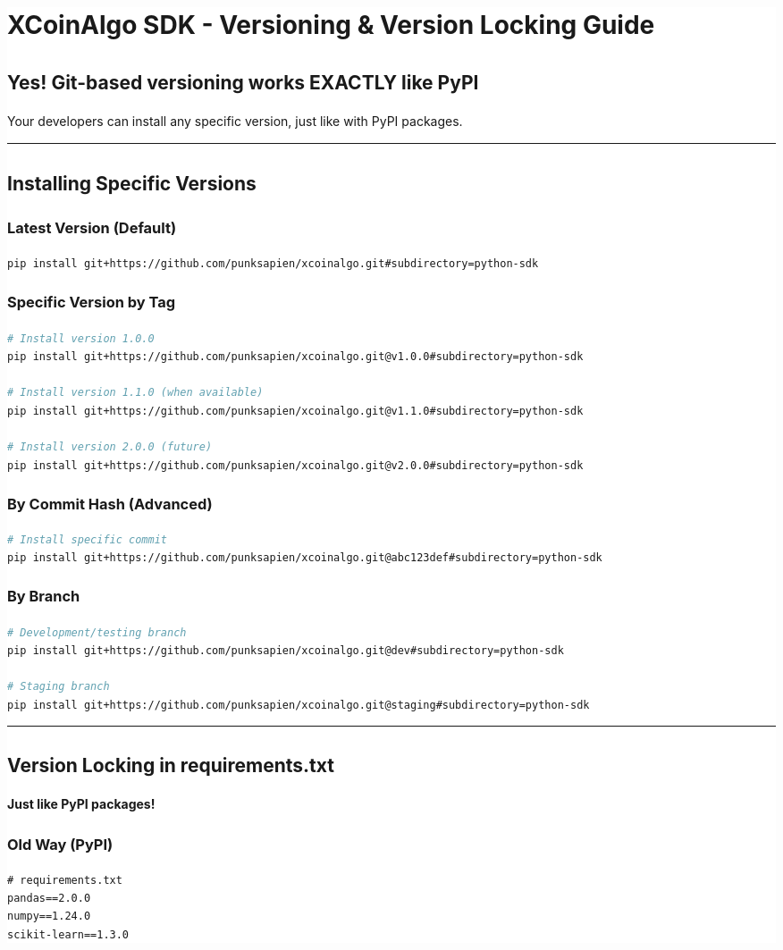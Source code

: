 # XCoinAlgo SDK - Versioning & Version Locking Guide

## Yes! Git-based versioning works EXACTLY like PyPI

Your developers can install any specific version, just like with PyPI packages.

---

## Installing Specific Versions

### Latest Version (Default)
```bash
pip install git+https://github.com/punksapien/xcoinalgo.git#subdirectory=python-sdk
```

### Specific Version by Tag
```bash
# Install version 1.0.0
pip install git+https://github.com/punksapien/xcoinalgo.git@v1.0.0#subdirectory=python-sdk

# Install version 1.1.0 (when available)
pip install git+https://github.com/punksapien/xcoinalgo.git@v1.1.0#subdirectory=python-sdk

# Install version 2.0.0 (future)
pip install git+https://github.com/punksapien/xcoinalgo.git@v2.0.0#subdirectory=python-sdk
```

### By Commit Hash (Advanced)
```bash
# Install specific commit
pip install git+https://github.com/punksapien/xcoinalgo.git@abc123def#subdirectory=python-sdk
```

### By Branch
```bash
# Development/testing branch
pip install git+https://github.com/punksapien/xcoinalgo.git@dev#subdirectory=python-sdk

# Staging branch
pip install git+https://github.com/punksapien/xcoinalgo.git@staging#subdirectory=python-sdk
```

---

## Version Locking in requirements.txt

**Just like PyPI packages!**

### Old Way (PyPI)
```txt
# requirements.txt
pandas==2.0.0
numpy==1.24.0
scikit-learn==1.3.0
```
